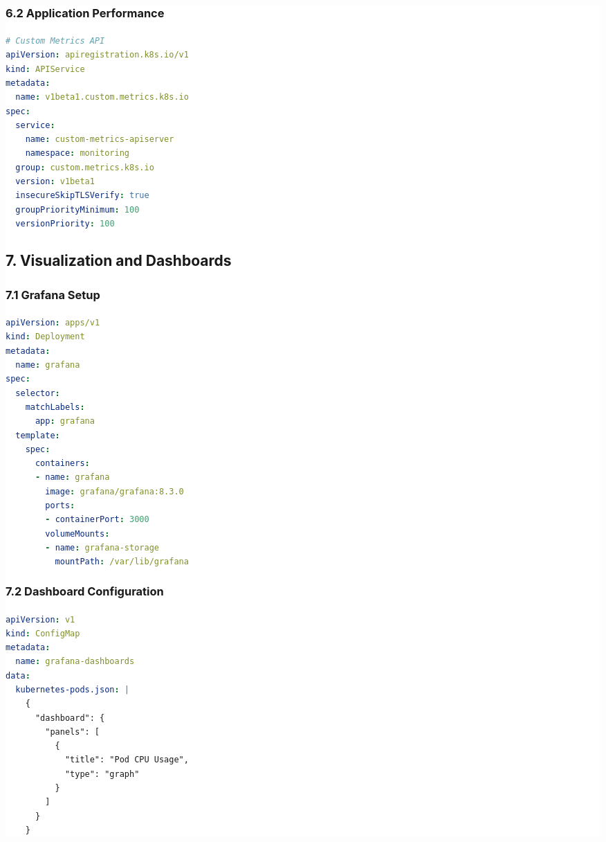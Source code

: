 ### 6.2 Application Performance
```yaml
# Custom Metrics API
apiVersion: apiregistration.k8s.io/v1
kind: APIService
metadata:
  name: v1beta1.custom.metrics.k8s.io
spec:
  service:
    name: custom-metrics-apiserver
    namespace: monitoring
  group: custom.metrics.k8s.io
  version: v1beta1
  insecureSkipTLSVerify: true
  groupPriorityMinimum: 100
  versionPriority: 100
```

## 7. Visualization and Dashboards

### 7.1 Grafana Setup
```yaml
apiVersion: apps/v1
kind: Deployment
metadata:
  name: grafana
spec:
  selector:
    matchLabels:
      app: grafana
  template:
    spec:
      containers:
      - name: grafana
        image: grafana/grafana:8.3.0
        ports:
        - containerPort: 3000
        volumeMounts:
        - name: grafana-storage
          mountPath: /var/lib/grafana
```

### 7.2 Dashboard Configuration
```yaml
apiVersion: v1
kind: ConfigMap
metadata:
  name: grafana-dashboards
data:
  kubernetes-pods.json: |
    {
      "dashboard": {
        "panels": [
          {
            "title": "Pod CPU Usage",
            "type": "graph"
          }
        ]
      }
    }
```
